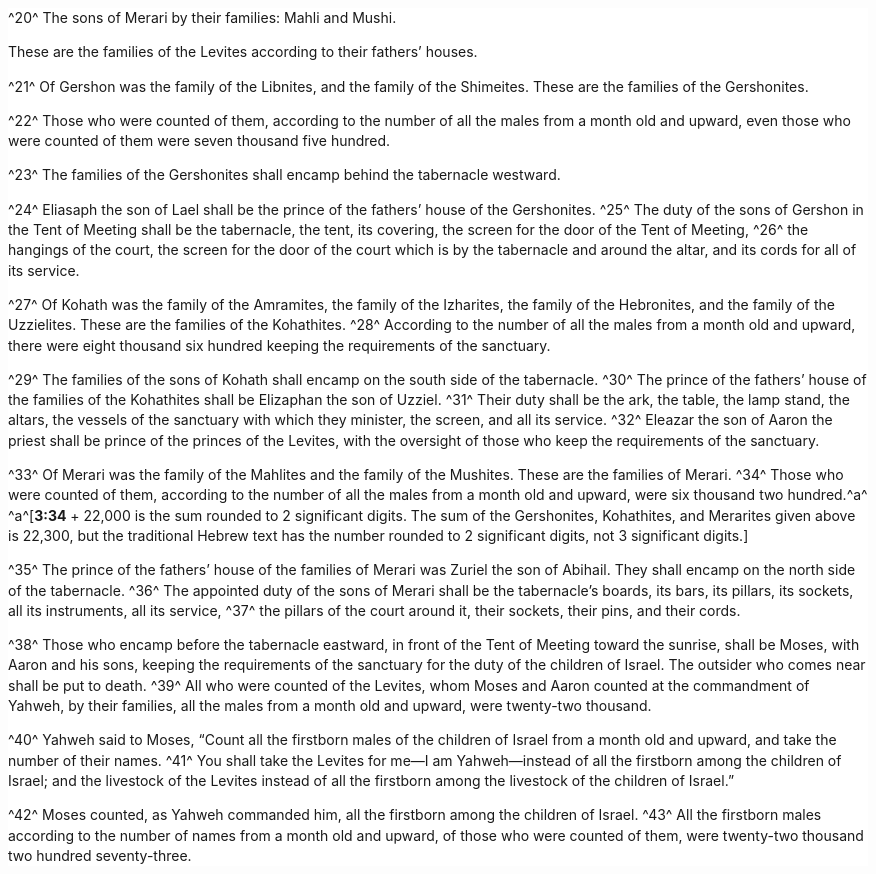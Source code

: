 ^20^ The sons of Merari by their families: Mahli and Mushi. 

These are the families of the Levites according to their fathers’ houses. 

^21^ Of Gershon was the family of the Libnites, and the family of the Shimeites. These are the families of the Gershonites. 

^22^ Those who were counted of them, according to the number of all the males from a month old and upward, even those who were counted of them were seven thousand five hundred. 

^23^ The families of the Gershonites shall encamp behind the tabernacle westward. 

^24^ Eliasaph the son of Lael shall be the prince of the fathers’ house of the Gershonites. ^25^ The duty of the sons of Gershon in the Tent of Meeting shall be the tabernacle, the tent, its covering, the screen for the door of the Tent of Meeting, ^26^ the hangings of the court, the screen for the door of the court which is by the tabernacle and around the altar, and its cords for all of its service. 

^27^ Of Kohath was the family of the Amramites, the family of the Izharites, the family of the Hebronites, and the family of the Uzzielites. These are the families of the Kohathites. ^28^ According to the number of all the males from a month old and upward, there were eight thousand six hundred keeping the requirements of the sanctuary. 

^29^ The families of the sons of Kohath shall encamp on the south side of the tabernacle. ^30^ The prince of the fathers’ house of the families of the Kohathites shall be Elizaphan the son of Uzziel. ^31^ Their duty shall be the ark, the table, the lamp stand, the altars, the vessels of the sanctuary with which they minister, the screen, and all its service. ^32^ Eleazar the son of Aaron the priest shall be prince of the princes of the Levites, with the oversight of those who keep the requirements of the sanctuary. 

^33^ Of Merari was the family of the Mahlites and the family of the Mushites. These are the families of Merari. ^34^ Those who were counted of them, according to the number of all the males from a month old and upward, were six thousand two hundred.^a^ 
^a^[**3:34** + 22,000 is the sum rounded to 2 significant digits. The sum of the Gershonites, Kohathites, and Merarites given above is 22,300, but the traditional Hebrew text has the number rounded to 2 significant digits, not 3 significant digits.]

^35^ The prince of the fathers’ house of the families of Merari was Zuriel the son of Abihail. They shall encamp on the north side of the tabernacle. ^36^ The appointed duty of the sons of Merari shall be the tabernacle’s boards, its bars, its pillars, its sockets, all its instruments, all its service, ^37^ the pillars of the court around it, their sockets, their pins, and their cords. 

^38^ Those who encamp before the tabernacle eastward, in front of the Tent of Meeting toward the sunrise, shall be Moses, with Aaron and his sons, keeping the requirements of the sanctuary for the duty of the children of Israel. The outsider who comes near shall be put to death. ^39^ All who were counted of the Levites, whom Moses and Aaron counted at the commandment of Yahweh, by their families, all the males from a month old and upward, were twenty-two thousand. 

^40^ Yahweh said to Moses, “Count all the firstborn males of the children of Israel from a month old and upward, and take the number of their names. ^41^ You shall take the Levites for me—I am Yahweh—instead of all the firstborn among the children of Israel; and the livestock of the Levites instead of all the firstborn among the livestock of the children of Israel.” 

^42^ Moses counted, as Yahweh commanded him, all the firstborn among the children of Israel. ^43^ All the firstborn males according to the number of names from a month old and upward, of those who were counted of them, were twenty-two thousand two hundred seventy-three. 
